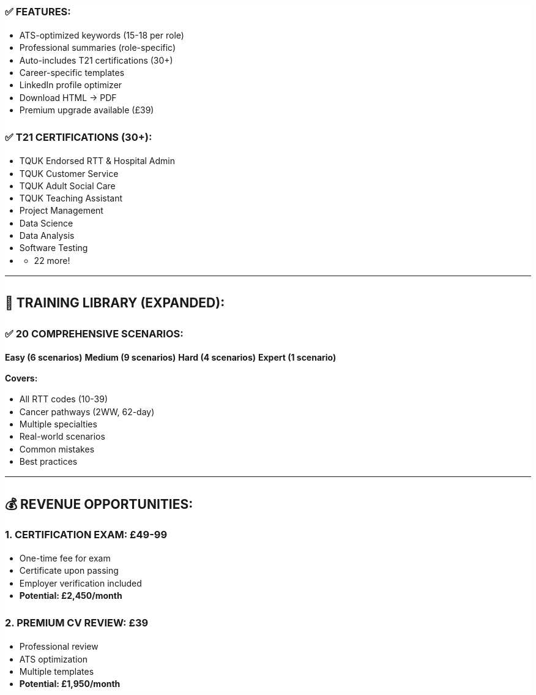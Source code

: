 ### **✅ FEATURES:**
- ATS-optimized keywords (15-18 per role)
- Professional summaries (role-specific)
- Auto-includes T21 certifications (30+)
- Career-specific templates
- LinkedIn profile optimizer
- Download HTML → PDF
- Premium upgrade available (£39)

### **✅ T21 CERTIFICATIONS (30+):**
- TQUK Endorsed RTT & Hospital Admin
- TQUK Customer Service
- TQUK Adult Social Care
- TQUK Teaching Assistant
- Project Management
- Data Science
- Data Analysis
- Software Testing
- + 22 more!

---

## 🎯 **TRAINING LIBRARY (EXPANDED):**

### **✅ 20 COMPREHENSIVE SCENARIOS:**

**Easy (6 scenarios)**
**Medium (9 scenarios)**
**Hard (4 scenarios)**
**Expert (1 scenario)**

**Covers:**
- All RTT codes (10-39)
- Cancer pathways (2WW, 62-day)
- Multiple specialties
- Real-world scenarios
- Common mistakes
- Best practices

---

## 💰 **REVENUE OPPORTUNITIES:**

### **1. CERTIFICATION EXAM: £49-99**
- One-time fee for exam
- Certificate upon passing
- Employer verification included
- **Potential: £2,450/month**

### **2. PREMIUM CV REVIEW: £39**
- Professional review
- ATS optimization
- Multiple templates
- **Potential: £1,950/month**
